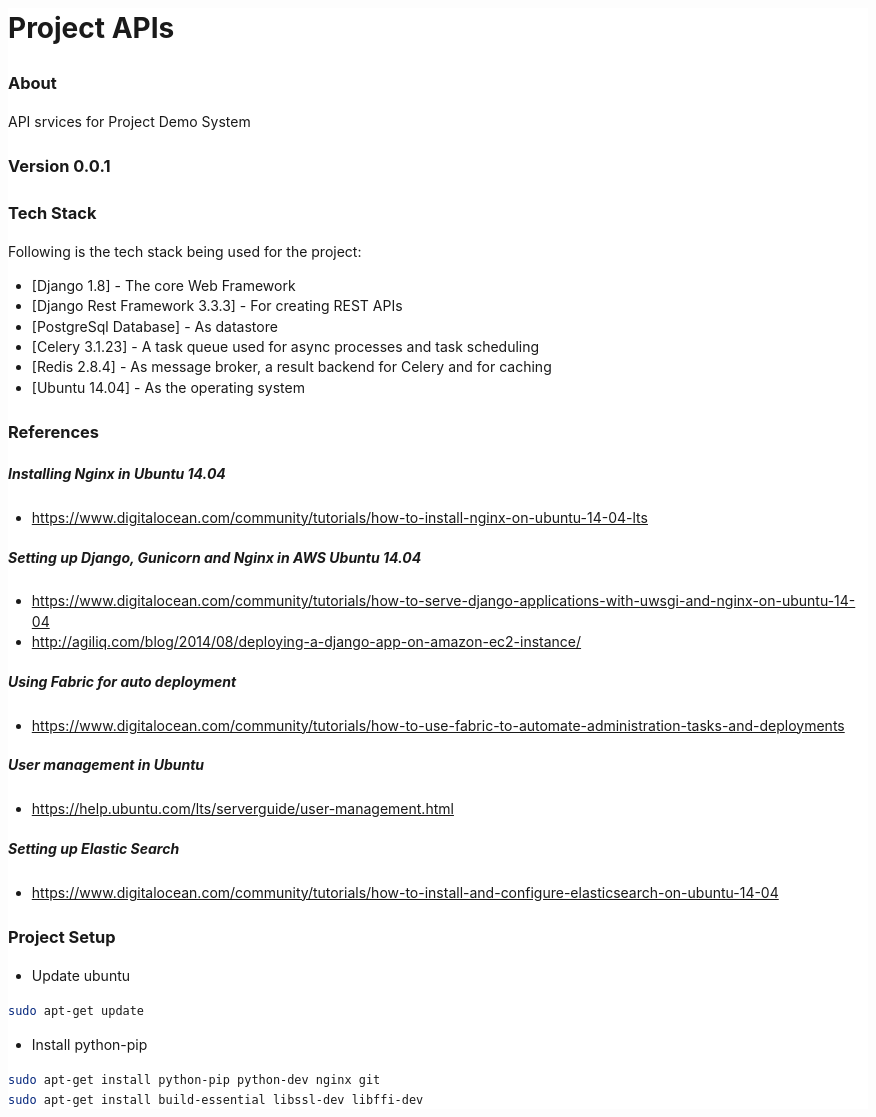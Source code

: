# Project APIs

### About

API srvices for Project Demo System

### Version 0.0.1

### Tech Stack

Following is the tech stack being used for the project:

* [Django 1.8] - The core Web Framework
* [Django Rest Framework 3.3.3] - For creating REST APIs
* [PostgreSql Database] - As datastore
* [Celery 3.1.23] - A task queue used for async processes and task scheduling
* [Redis 2.8.4] - As message broker, a result backend for Celery and for caching
* [Ubuntu 14.04] - As the operating system

### References
##### Installing Nginx in Ubuntu 14.04
* https://www.digitalocean.com/community/tutorials/how-to-install-nginx-on-ubuntu-14-04-lts

##### Setting up Django, Gunicorn and Nginx in AWS Ubuntu 14.04
* https://www.digitalocean.com/community/tutorials/how-to-serve-django-applications-with-uwsgi-and-nginx-on-ubuntu-14-04
* http://agiliq.com/blog/2014/08/deploying-a-django-app-on-amazon-ec2-instance/

##### Using Fabric for auto deployment
* https://www.digitalocean.com/community/tutorials/how-to-use-fabric-to-automate-administration-tasks-and-deployments

##### User management in Ubuntu
* https://help.ubuntu.com/lts/serverguide/user-management.html

##### Setting up Elastic Search
* https://www.digitalocean.com/community/tutorials/how-to-install-and-configure-elasticsearch-on-ubuntu-14-04

### Project Setup
* Update ubuntu
```sh
sudo apt-get update
```

* Install python-pip
```sh
sudo apt-get install python-pip python-dev nginx git
sudo apt-get install build-essential libssl-dev libffi-dev
```
